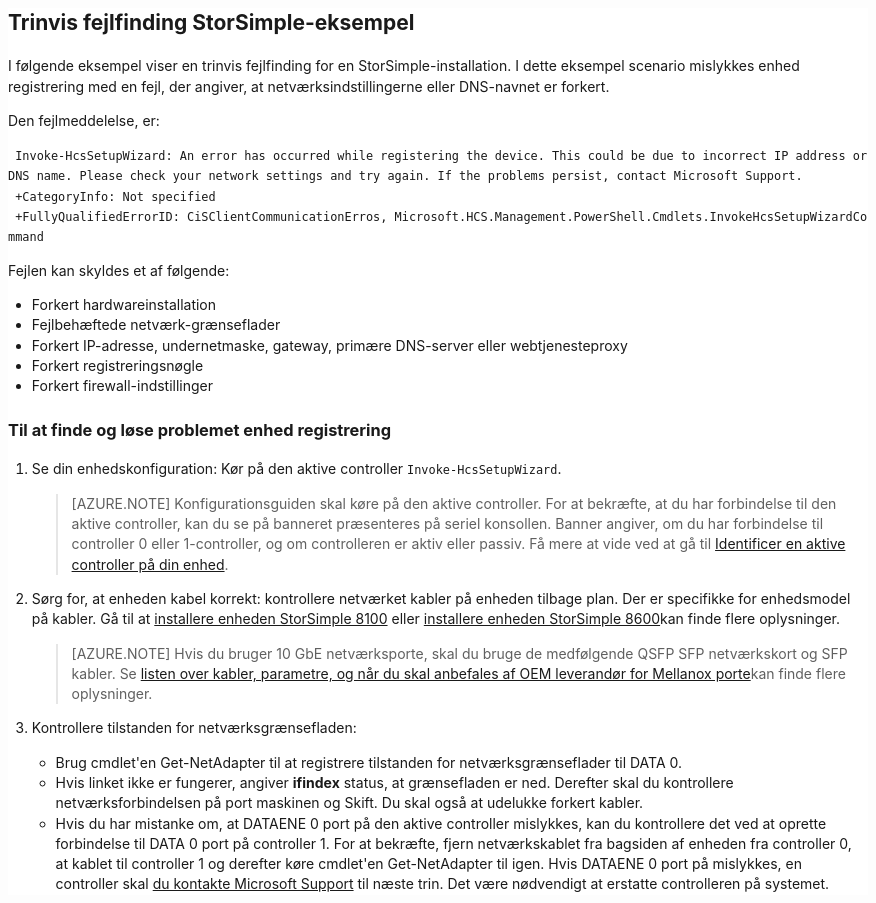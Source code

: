 ## <a name="step-by-step-storsimple-troubleshooting-example"></a>Trinvis fejlfinding StorSimple-eksempel

I følgende eksempel viser en trinvis fejlfinding for en StorSimple-installation. I dette eksempel scenario mislykkes enhed registrering med en fejl, der angiver, at netværksindstillingerne eller DNS-navnet er forkert.

Den fejlmeddelelse, er:

     Invoke-HcsSetupWizard: An error has occurred while registering the device. This could be due to incorrect IP address or DNS name. Please check your network settings and try again. If the problems persist, contact Microsoft Support.
     +CategoryInfo: Not specified
     +FullyQualifiedErrorID: CiSClientCommunicationErros, Microsoft.HCS.Management.PowerShell.Cmdlets.InvokeHcsSetupWizardCommand

Fejlen kan skyldes et af følgende:

- Forkert hardwareinstallation
- Fejlbehæftede netværk-grænseflader
- Forkert IP-adresse, undernetmaske, gateway, primære DNS-server eller webtjenesteproxy
- Forkert registreringsnøgle
- Forkert firewall-indstillinger

### <a name="to-locate-and-fix-the-device-registration-problem"></a>Til at finde og løse problemet enhed registrering

1. Se din enhedskonfiguration: Kør på den aktive controller `Invoke-HcsSetupWizard`.

     > [AZURE.NOTE] Konfigurationsguiden skal køre på den aktive controller. For at bekræfte, at du har forbindelse til den aktive controller, kan du se på banneret præsenteres på seriel konsollen. Banner angiver, om du har forbindelse til controller 0 eller 1-controller, og om controlleren er aktiv eller passiv. Få mere at vide ved at gå til [Identificer en aktive controller på din enhed](storsimple-controller-replacement.md#identify-the-active-controller-on-your-device).
 
2. Sørg for, at enheden kabel korrekt: kontrollere netværket kabler på enheden tilbage plan. Der er specifikke for enhedsmodel på kabler. Gå til at [installere enheden StorSimple 8100](storsimple-8100-hardware-installation.md) eller [installere enheden StorSimple 8600](storsimple-8600-hardware-installation.md)kan finde flere oplysninger.

     > [AZURE.NOTE] Hvis du bruger 10 GbE netværksporte, skal du bruge de medfølgende QSFP SFP netværkskort og SFP kabler. Se [listen over kabler, parametre, og når du skal anbefales af OEM leverandør for Mellanox porte](http://www.mellanox.com/page/cables?mtag=cable_overview)kan finde flere oplysninger.
 
3. Kontrollere tilstanden for netværksgrænsefladen:

   - Brug cmdlet'en Get-NetAdapter til at registrere tilstanden for netværksgrænseflader til DATA 0. 
   - Hvis linket ikke er fungerer, angiver **ifindex** status, at grænsefladen er ned. Derefter skal du kontrollere netværksforbindelsen på port maskinen og Skift. Du skal også at udelukke forkert kabler. 
   - Hvis du har mistanke om, at DATAENE 0 port på den aktive controller mislykkes, kan du kontrollere det ved at oprette forbindelse til DATA 0 port på controller 1. For at bekræfte, fjern netværkskablet fra bagsiden af enheden fra controller 0, at kablet til controller 1 og derefter køre cmdlet'en Get-NetAdapter til igen. 
   Hvis DATAENE 0 port på mislykkes, en controller skal [du kontakte Microsoft Support](storsimple-contact-microsoft-support.md) til næste trin. Det være nødvendigt at erstatte controlleren på systemet.
 

[1]: https://technet.microsoft.com/library/dd379547(v=ws.10).aspx
[2]: https://technet.microsoft.com/library/dd392266(v=ws.10).aspx 